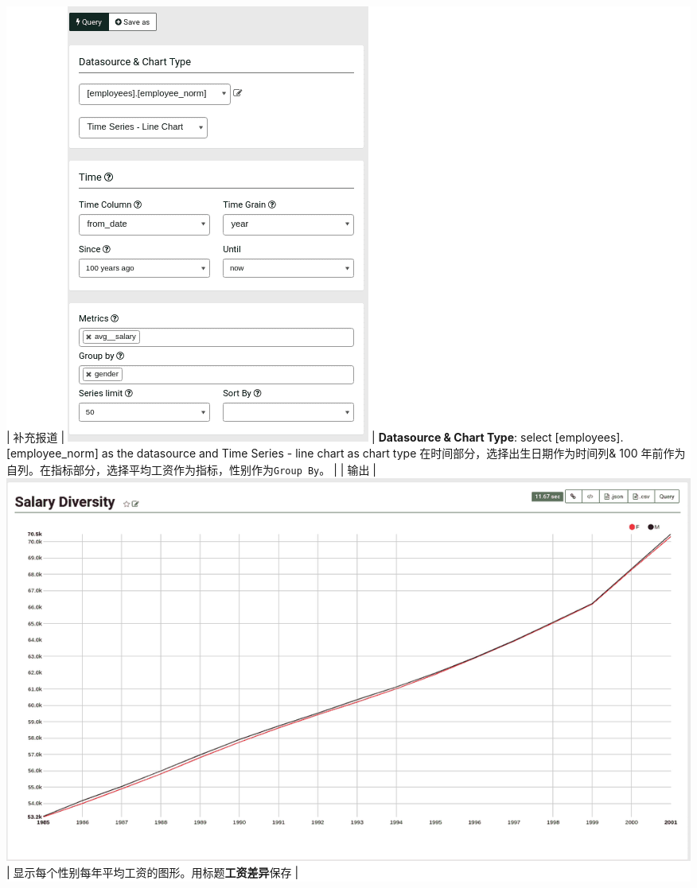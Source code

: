 | 补充报道 | ![](img/87174669-baa2-45d8-8df5-c407e6a5d63e.png) | **Datasource & Chart Type**: select [employees].[employee_norm] as the datasource and Time Series - line chart as chart type 在时间部分，选择出生日期作为时间列& 100 年前作为自列。在指标部分，选择平均工资作为指标，性别作为`Group By`。 |
| 输出 | ![](img/c15c7256-324e-4b28-aea1-0c5935ffec73.png) | 显示每个性别每年平均工资的图形。用标题**工资差异**保存 |
